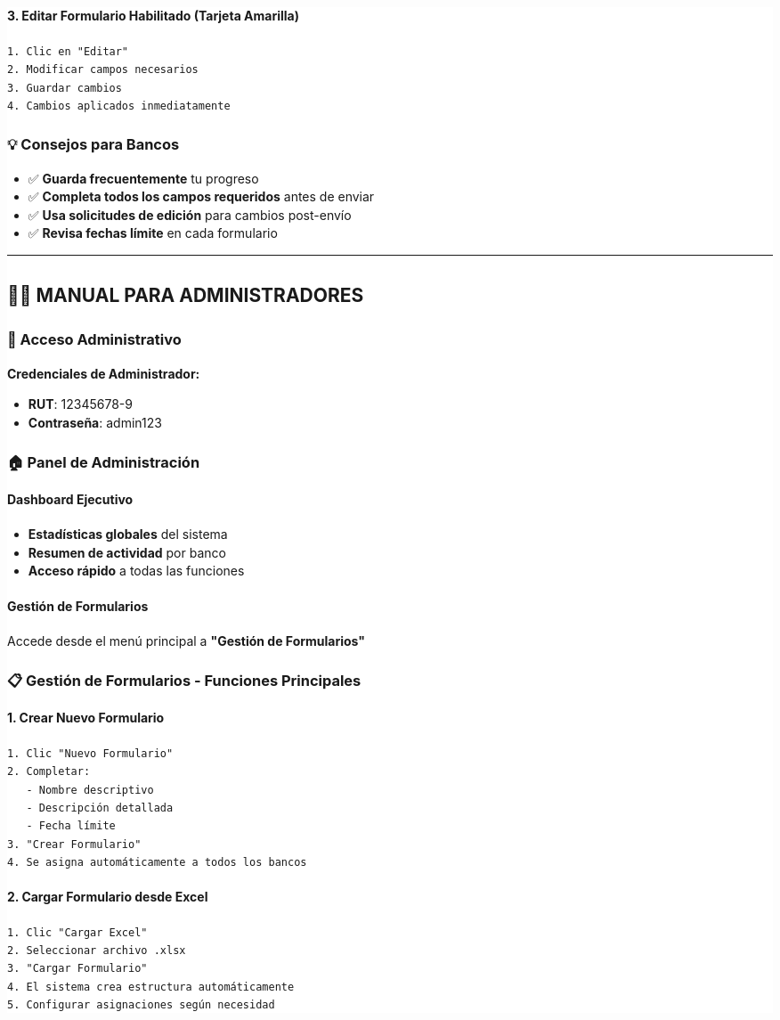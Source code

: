 #### **3. Editar Formulario Habilitado (Tarjeta Amarilla)**
```
1. Clic en "Editar"
2. Modificar campos necesarios
3. Guardar cambios
4. Cambios aplicados inmediatamente
```

### **💡 Consejos para Bancos**
- ✅ **Guarda frecuentemente** tu progreso
- ✅ **Completa todos los campos requeridos** antes de enviar
- ✅ **Usa solicitudes de edición** para cambios post-envío
- ✅ **Revisa fechas límite** en cada formulario

---

## 👨‍💼 **MANUAL PARA ADMINISTRADORES**

### **🔑 Acceso Administrativo**

**Credenciales de Administrador:**
- **RUT**: 12345678-9
- **Contraseña**: admin123

### **🏠 Panel de Administración**

#### **Dashboard Ejecutivo**
- **Estadísticas globales** del sistema
- **Resumen de actividad** por banco
- **Acceso rápido** a todas las funciones

#### **Gestión de Formularios**
Accede desde el menú principal a **"Gestión de Formularios"**

### **📋 Gestión de Formularios - Funciones Principales**

#### **1. Crear Nuevo Formulario**
```
1. Clic "Nuevo Formulario"
2. Completar:
   - Nombre descriptivo
   - Descripción detallada
   - Fecha límite
3. "Crear Formulario"
4. Se asigna automáticamente a todos los bancos
```

#### **2. Cargar Formulario desde Excel**
```
1. Clic "Cargar Excel"
2. Seleccionar archivo .xlsx
3. "Cargar Formulario"
4. El sistema crea estructura automáticamente
5. Configurar asignaciones según necesidad
```
